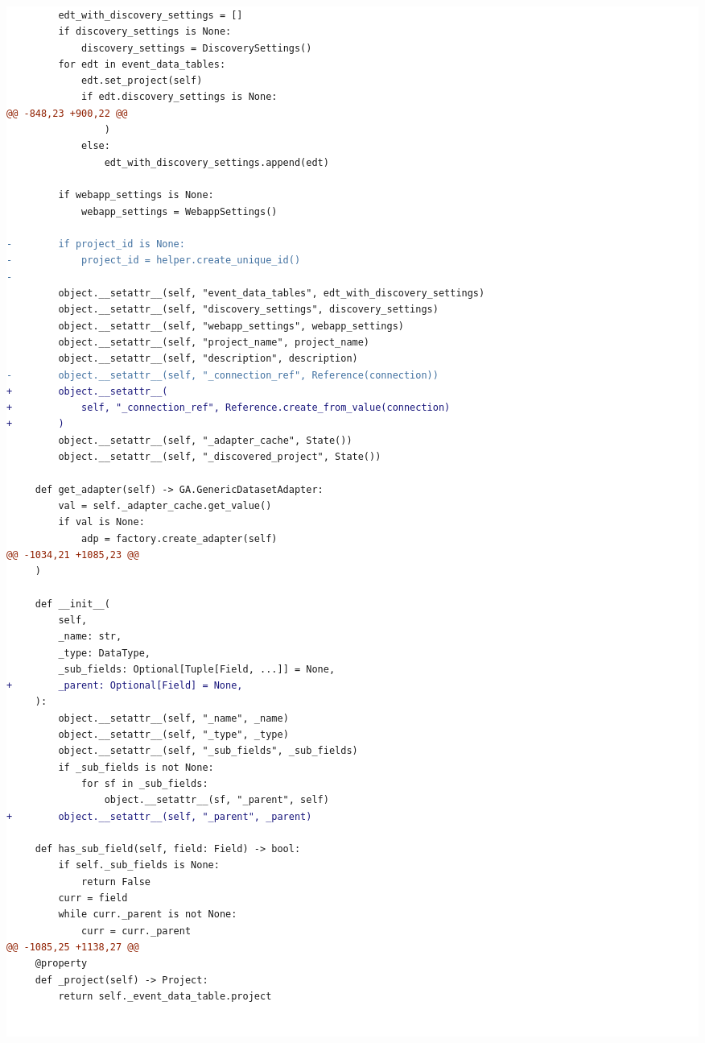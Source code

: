 ```diff
         edt_with_discovery_settings = []
         if discovery_settings is None:
             discovery_settings = DiscoverySettings()
         for edt in event_data_tables:
             edt.set_project(self)
             if edt.discovery_settings is None:
@@ -848,23 +900,22 @@
                 )
             else:
                 edt_with_discovery_settings.append(edt)
 
         if webapp_settings is None:
             webapp_settings = WebappSettings()
 
-        if project_id is None:
-            project_id = helper.create_unique_id()
-
         object.__setattr__(self, "event_data_tables", edt_with_discovery_settings)
         object.__setattr__(self, "discovery_settings", discovery_settings)
         object.__setattr__(self, "webapp_settings", webapp_settings)
         object.__setattr__(self, "project_name", project_name)
         object.__setattr__(self, "description", description)
-        object.__setattr__(self, "_connection_ref", Reference(connection))
+        object.__setattr__(
+            self, "_connection_ref", Reference.create_from_value(connection)
+        )
         object.__setattr__(self, "_adapter_cache", State())
         object.__setattr__(self, "_discovered_project", State())
 
     def get_adapter(self) -> GA.GenericDatasetAdapter:
         val = self._adapter_cache.get_value()
         if val is None:
             adp = factory.create_adapter(self)
@@ -1034,21 +1085,23 @@
     )
 
     def __init__(
         self,
         _name: str,
         _type: DataType,
         _sub_fields: Optional[Tuple[Field, ...]] = None,
+        _parent: Optional[Field] = None,
     ):
         object.__setattr__(self, "_name", _name)
         object.__setattr__(self, "_type", _type)
         object.__setattr__(self, "_sub_fields", _sub_fields)
         if _sub_fields is not None:
             for sf in _sub_fields:
                 object.__setattr__(sf, "_parent", self)
+        object.__setattr__(self, "_parent", _parent)
 
     def has_sub_field(self, field: Field) -> bool:
         if self._sub_fields is None:
             return False
         curr = field
         while curr._parent is not None:
             curr = curr._parent
@@ -1085,25 +1138,27 @@
     @property
     def _project(self) -> Project:
         return self._event_data_table.project
 
 
```